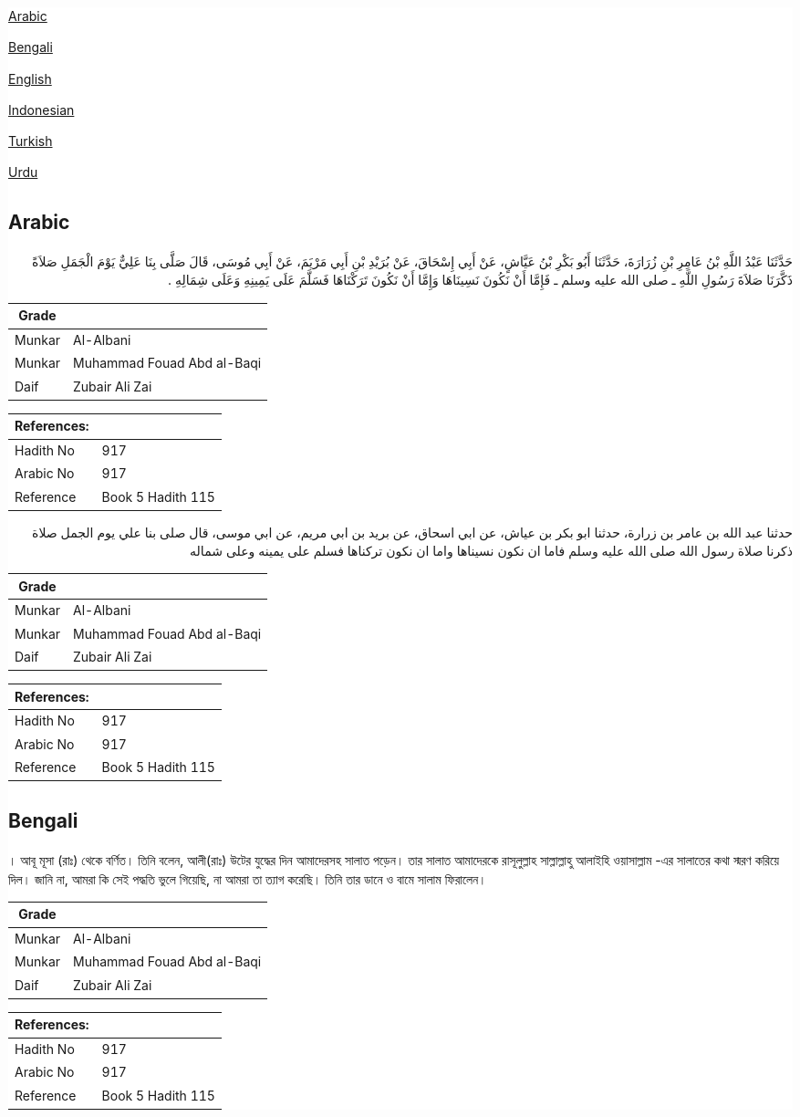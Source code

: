 [Arabic](#arabic)

[Bengali](#bengali)

[English](#english)

[Indonesian](#indonesian)

[Turkish](#turkish)

[Urdu](#urdu)

## Arabic


<div dir="rtl" lang="ar" style={{fontSize:'larger',backgroundColor:'#f8f9fa',padding:20}}>
حَدَّثَنَا عَبْدُ اللَّهِ بْنُ عَامِرِ بْنِ زُرَارَةَ، حَدَّثَنَا أَبُو بَكْرِ بْنُ عَيَّاشٍ، عَنْ أَبِي إِسْحَاقَ، عَنْ بُرَيْدِ بْنِ أَبِي مَرْيَمَ، عَنْ أَبِي مُوسَى، قَالَ صَلَّى بِنَا عَلِيٌّ يَوْمَ الْجَمَلِ صَلاَةً ذَكَّرَنَا صَلاَةَ رَسُولِ اللَّهِ ـ صلى الله عليه وسلم ـ فَإِمَّا أَنْ نَكُونَ نَسِينَاهَا وَإِمَّا أَنْ نَكُونَ تَرَكْنَاهَا فَسَلَّمَ عَلَى يَمِينِهِ وَعَلَى شِمَالِهِ ‏.‏
</div>
<div style={{backgroundColor:'#f8f9fa',padding:20, marginBottom: 10}}><table> <thead> <tr> <th>Grade</th> <th></th> </tr> </thead> <tbody> <tr><td>Munkar</td><td>Al-Albani</td></tr><tr><td>Munkar</td><td>Muhammad Fouad Abd al-Baqi</td></tr><tr><td>Daif</td><td>Zubair Ali Zai</td></tr></tbody></table><table> <thead> <tr> <th>References:</th> <th></th> </tr> </thead> <tbody><tr><td>Hadith No</td><td>917</td></tr><tr><td>Arabic No</td><td>917</td></tr><tr><td>Reference</td><td>Book 5 Hadith 115</td></tr></tbody></table></div>


<div dir="rtl" lang="ar" style={{fontSize:'larger',backgroundColor:'#f8f9fa',padding:20}}>
حدثنا عبد الله بن عامر بن زرارة، حدثنا ابو بكر بن عياش، عن ابي اسحاق، عن بريد بن ابي مريم، عن ابي موسى، قال صلى بنا علي يوم الجمل صلاة ذكرنا صلاة رسول الله صلى الله عليه وسلم فاما ان نكون نسيناها واما ان نكون تركناها فسلم على يمينه وعلى شماله
</div>
<div style={{backgroundColor:'#f8f9fa',padding:20, marginBottom: 10}}><table> <thead> <tr> <th>Grade</th> <th></th> </tr> </thead> <tbody> <tr><td>Munkar</td><td>Al-Albani</td></tr><tr><td>Munkar</td><td>Muhammad Fouad Abd al-Baqi</td></tr><tr><td>Daif</td><td>Zubair Ali Zai</td></tr></tbody></table><table> <thead> <tr> <th>References:</th> <th></th> </tr> </thead> <tbody><tr><td>Hadith No</td><td>917</td></tr><tr><td>Arabic No</td><td>917</td></tr><tr><td>Reference</td><td>Book 5 Hadith 115</td></tr></tbody></table></div>

## Bengali


<div dir="ltr" lang="bn" style={{fontSize:'larger',backgroundColor:'#f8f9fa',padding:20}}>
। আবূ মূসা (রাঃ) থেকে বর্ণিত। তিনি বলেন, আলী(রাঃ) উটের যুদ্ধের দিন আমাদেরসহ সালাত পড়েন। তার সালাত আমাদেরকে রাসূলুল্লাহ সাল্লাল্লাহু আলাইহি ওয়াসাল্লাম -এর সালাতের কথা স্মরণ করিয়ে দিল। জানি না, আমরা কি সেই পদ্ধতি ভুলে গিয়েছি, না আমরা তা ত্যাগ করেছি। তিনি তার ডানে ও বামে সালাম ফিরালেন।
</div>
<div style={{backgroundColor:'#f8f9fa',padding:20, marginBottom: 10}}><table> <thead> <tr> <th>Grade</th> <th></th> </tr> </thead> <tbody> <tr><td>Munkar</td><td>Al-Albani</td></tr><tr><td>Munkar</td><td>Muhammad Fouad Abd al-Baqi</td></tr><tr><td>Daif</td><td>Zubair Ali Zai</td></tr></tbody></table><table> <thead> <tr> <th>References:</th> <th></th> </tr> </thead> <tbody><tr><td>Hadith No</td><td>917</td></tr><tr><td>Arabic No</td><td>917</td></tr><tr><td>Reference</td><td>Book 5 Hadith 115</td></tr></tbody></table></div>
